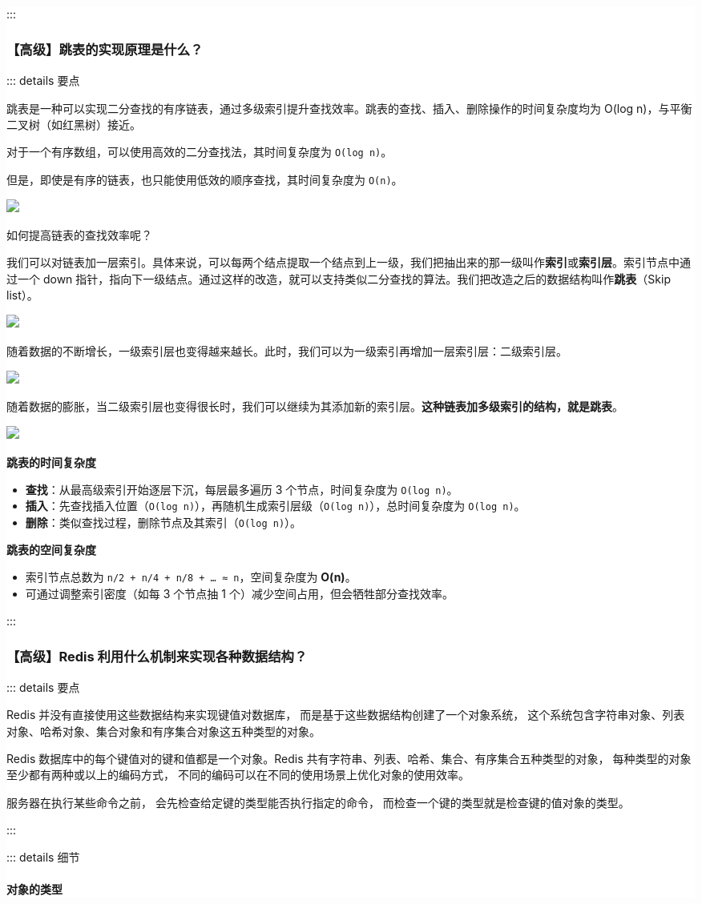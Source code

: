 :::

### 【高级】跳表的实现原理是什么？

::: details 要点

跳表是一种可以实现二分查找的有序链表，通过多级索引提升查找效率。跳表的查找、插入、删除操作的时间复杂度均为 O(log n)，与平衡二叉树（如红黑树）接近。

对于一个有序数组，可以使用高效的二分查找法，其时间复杂度为 `O(log n)`。

但是，即使是有序的链表，也只能使用低效的顺序查找，其时间复杂度为 `O(n)`。

![](https://raw.githubusercontent.com/dunwu/images/master/snap/20220323113532.png)

如何提高链表的查找效率呢？

我们可以对链表加一层索引。具体来说，可以每两个结点提取一个结点到上一级，我们把抽出来的那一级叫作**索引**或**索引层**。索引节点中通过一个 down 指针，指向下一级结点。通过这样的改造，就可以支持类似二分查找的算法。我们把改造之后的数据结构叫作**跳表**（Skip list）。

![](https://raw.githubusercontent.com/dunwu/images/master/snap/20220323155309.png)

随着数据的不断增长，一级索引层也变得越来越长。此时，我们可以为一级索引再增加一层索引层：二级索引层。

![](https://raw.githubusercontent.com/dunwu/images/master/snap/20220323155346.png)

随着数据的膨胀，当二级索引层也变得很长时，我们可以继续为其添加新的索引层。**这种链表加多级索引的结构，就是跳表**。

![](https://raw.githubusercontent.com/dunwu/images/master/snap/20220323114408.png)

**跳表的时间复杂度**

- **查找**：从最高级索引开始逐层下沉，每层最多遍历 3 个节点，时间复杂度为 `O(log n)`。
- **插入**：先查找插入位置（`O(log n)`），再随机生成索引层级（`O(log n)`），总时间复杂度为 `O(log n)`。
- **删除**：类似查找过程，删除节点及其索引（`O(log n)`）。

**跳表的空间复杂度**

- 索引节点总数为 `n/2 + n/4 + n/8 + … ≈ n`，空间复杂度为 **O(n)**。
- 可通过调整索引密度（如每 3 个节点抽 1 个）减少空间占用，但会牺牲部分查找效率。

:::

### 【高级】Redis 利用什么机制来实现各种数据结构？

::: details 要点

Redis 并没有直接使用这些数据结构来实现键值对数据库， 而是基于这些数据结构创建了一个对象系统， 这个系统包含字符串对象、列表对象、哈希对象、集合对象和有序集合对象这五种类型的对象。

Redis 数据库中的每个键值对的键和值都是一个对象。Redis 共有字符串、列表、哈希、集合、有序集合五种类型的对象， 每种类型的对象至少都有两种或以上的编码方式， 不同的编码可以在不同的使用场景上优化对象的使用效率。

服务器在执行某些命令之前， 会先检查给定键的类型能否执行指定的命令， 而检查一个键的类型就是检查键的值对象的类型。

:::

::: details 细节

#### 对象的类型
